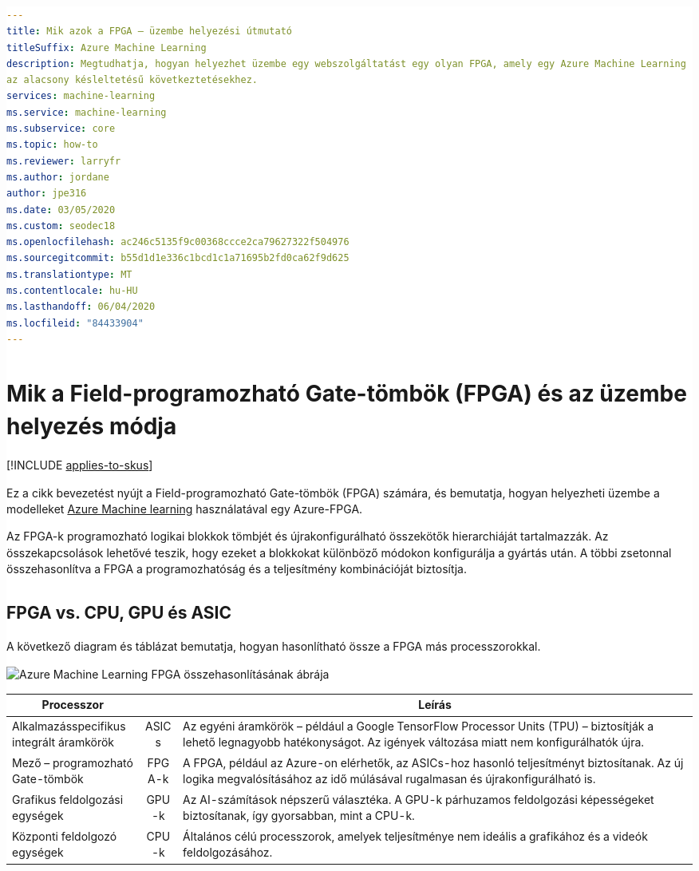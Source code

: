 ```yaml
---
title: Mik azok a FPGA – üzembe helyezési útmutató
titleSuffix: Azure Machine Learning
description: Megtudhatja, hogyan helyezhet üzembe egy webszolgáltatást egy olyan FPGA, amely egy Azure Machine Learning az alacsony késleltetésű következtetésekhez.
services: machine-learning
ms.service: machine-learning
ms.subservice: core
ms.topic: how-to
ms.reviewer: larryfr
ms.author: jordane
author: jpe316
ms.date: 03/05/2020
ms.custom: seodec18
ms.openlocfilehash: ac246c5135f9c00368ccce2ca79627322f504976
ms.sourcegitcommit: b55d1d1e336c1bcd1c1a71695b2fd0ca62f9d625
ms.translationtype: MT
ms.contentlocale: hu-HU
ms.lasthandoff: 06/04/2020
ms.locfileid: "84433904"
---
```

# <a name="what-are-field-programmable-gate-arrays-fpga-and-how-to-deploy"></a>Mik a Field-programozható Gate-tömbök (FPGA) és az üzembe helyezés módja
[!INCLUDE [applies-to-skus](../../includes/aml-applies-to-basic-enterprise-sku.md)]

Ez a cikk bevezetést nyújt a Field-programozható Gate-tömbök (FPGA) számára, és bemutatja, hogyan helyezheti üzembe a modelleket [Azure Machine learning](overview-what-is-azure-ml.md) használatával egy Azure-FPGA.

Az FPGA-k programozható logikai blokkok tömbjét és újrakonfigurálható összekötők hierarchiáját tartalmazzák. Az összekapcsolások lehetővé teszik, hogy ezeket a blokkokat különböző módokon konfigurálja a gyártás után. A többi zsetonnal összehasonlítva a FPGA a programozhatóság és a teljesítmény kombinációját biztosítja.

## <a name="fpgas-vs-cpu-gpu-and-asic"></a>FPGA vs. CPU, GPU és ASIC

A következő diagram és táblázat bemutatja, hogyan hasonlítható össze a FPGA más processzorokkal.

![Azure Machine Learning FPGA összehasonlításának ábrája](./media/how-to-deploy-fpga-web-service/azure-machine-learning-fpga-comparison.png)

|Processzor||Leírás|
|---|:-------:|------|
|Alkalmazásspecifikus integrált áramkörök|ASICs|Az egyéni áramkörök – például a Google TensorFlow Processor Units (TPU) – biztosítják a lehető legnagyobb hatékonyságot. Az igények változása miatt nem konfigurálhatók újra.|
|Mező – programozható Gate-tömbök|FPGA-k|A FPGA, például az Azure-on elérhetők, az ASICs-hoz hasonló teljesítményt biztosítanak. Az új logika megvalósításához az idő múlásával rugalmasan és újrakonfigurálható is.|
|Grafikus feldolgozási egységek|GPU-k|Az AI-számítások népszerű választéka. A GPU-k párhuzamos feldolgozási képességeket biztosítanak, így gyorsabban, mint a CPU-k.|
|Központi feldolgozó egységek|CPU-k|Általános célú processzorok, amelyek teljesítménye nem ideális a grafikához és a videók feldolgozásához.|
